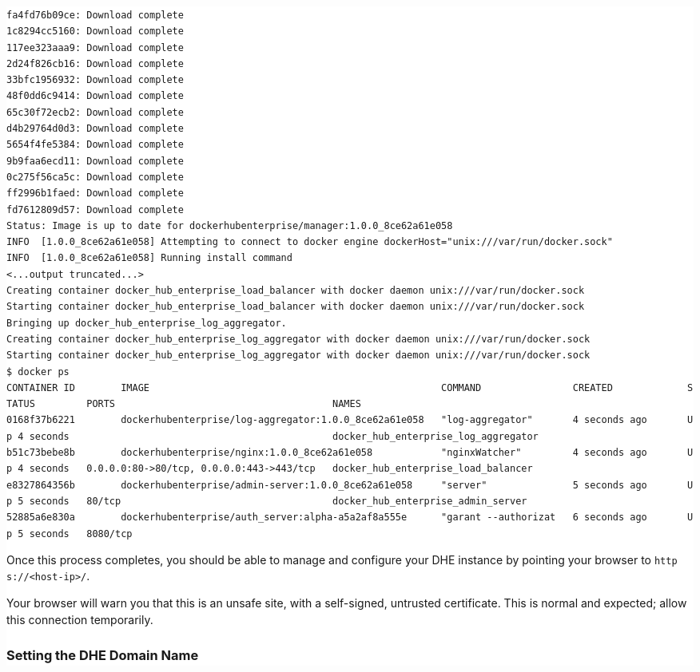 ```
fa4fd76b09ce: Download complete
1c8294cc5160: Download complete
117ee323aaa9: Download complete
2d24f826cb16: Download complete
33bfc1956932: Download complete
48f0dd6c9414: Download complete
65c30f72ecb2: Download complete
d4b29764d0d3: Download complete
5654f4fe5384: Download complete
9b9faa6ecd11: Download complete
0c275f56ca5c: Download complete
ff2996b1faed: Download complete
fd7612809d57: Download complete
Status: Image is up to date for dockerhubenterprise/manager:1.0.0_8ce62a61e058
INFO  [1.0.0_8ce62a61e058] Attempting to connect to docker engine dockerHost="unix:///var/run/docker.sock"
INFO  [1.0.0_8ce62a61e058] Running install command
<...output truncated...>
Creating container docker_hub_enterprise_load_balancer with docker daemon unix:///var/run/docker.sock
Starting container docker_hub_enterprise_load_balancer with docker daemon unix:///var/run/docker.sock
Bringing up docker_hub_enterprise_log_aggregator.
Creating container docker_hub_enterprise_log_aggregator with docker daemon unix:///var/run/docker.sock
Starting container docker_hub_enterprise_log_aggregator with docker daemon unix:///var/run/docker.sock
$ docker ps
CONTAINER ID        IMAGE                                                   COMMAND                CREATED             STATUS         PORTS                                      NAMES
0168f37b6221        dockerhubenterprise/log-aggregator:1.0.0_8ce62a61e058   "log-aggregator"       4 seconds ago       Up 4 seconds                                              docker_hub_enterprise_log_aggregator
b51c73bebe8b        dockerhubenterprise/nginx:1.0.0_8ce62a61e058            "nginxWatcher"         4 seconds ago       Up 4 seconds   0.0.0.0:80->80/tcp, 0.0.0.0:443->443/tcp   docker_hub_enterprise_load_balancer
e8327864356b        dockerhubenterprise/admin-server:1.0.0_8ce62a61e058     "server"               5 seconds ago       Up 5 seconds   80/tcp                                     docker_hub_enterprise_admin_server
52885a6e830a        dockerhubenterprise/auth_server:alpha-a5a2af8a555e      "garant --authorizat   6 seconds ago       Up 5 seconds   8080/tcp
```

Once this process completes, you should be able to manage and configure your DHE
instance by pointing your browser to `https://<host-ip>/`.

Your browser will warn you that this is an unsafe site, with a self-signed,
untrusted certificate. This is normal and expected; allow this connection
temporarily.

### Setting the DHE Domain Name
